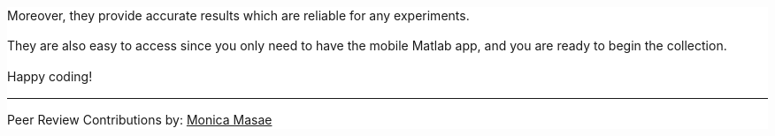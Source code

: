 Moreover, they provide accurate results which are reliable for any experiments.

They are also easy to access since you only need to have the mobile Matlab app, and you are ready to begin the collection.

Happy coding!

---
Peer Review Contributions by: [Monica Masae](/engineering-education/authors/monica-masae/)
